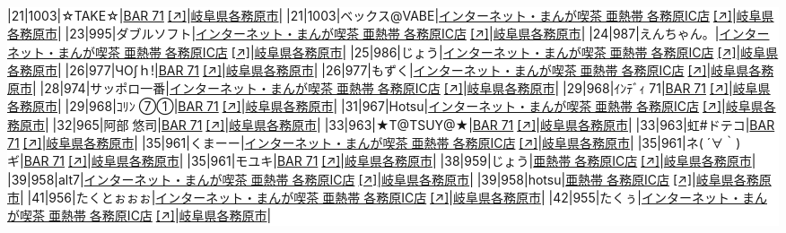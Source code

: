 |21|1003|<span class="rank-name-dl">☆TAKE☆</span>|<a href="/darts/rank/shops/ee143133ff4e8d030d9b047a20a7ba1e.html">BAR 71</a> <a href="https://search.dartslive.com/jp/shop/ee143133ff4e8d030d9b047a20a7ba1e">[↗]</a>|<a href="/darts/rank/岐阜県/各務原市">岐阜県各務原市</a>|
|21|1003|<span class="rank-name-dl">ベックス@VABE</span>|<a href="/darts/rank/shops/68ba088f1a9aaa785f9f3321c1147265.html">インターネット・まんが喫茶 亜熱帯 各務原IC店</a> <a href="https://search.dartslive.com/jp/shop/68ba088f1a9aaa785f9f3321c1147265">[↗]</a>|<a href="/darts/rank/岐阜県/各務原市">岐阜県各務原市</a>|
|23|995|<span class="rank-name-dl">ダブルソフト</span>|<a href="/darts/rank/shops/68ba088f1a9aaa785f9f3321c1147265.html">インターネット・まんが喫茶 亜熱帯 各務原IC店</a> <a href="https://search.dartslive.com/jp/shop/68ba088f1a9aaa785f9f3321c1147265">[↗]</a>|<a href="/darts/rank/岐阜県/各務原市">岐阜県各務原市</a>|
|24|987|<span class="rank-name-dl">えんちゃん。</span>|<a href="/darts/rank/shops/68ba088f1a9aaa785f9f3321c1147265.html">インターネット・まんが喫茶 亜熱帯 各務原IC店</a> <a href="https://search.dartslive.com/jp/shop/68ba088f1a9aaa785f9f3321c1147265">[↗]</a>|<a href="/darts/rank/岐阜県/各務原市">岐阜県各務原市</a>|
|25|986|<span class="rank-name-dl">じょう</span>|<a href="/darts/rank/shops/68ba088f1a9aaa785f9f3321c1147265.html">インターネット・まんが喫茶 亜熱帯 各務原IC店</a> <a href="https://search.dartslive.com/jp/shop/68ba088f1a9aaa785f9f3321c1147265">[↗]</a>|<a href="/darts/rank/岐阜県/各務原市">岐阜県各務原市</a>|
|26|977|<span class="rank-name-dl">ЧΟ∫ｈ!</span>|<a href="/darts/rank/shops/ee143133ff4e8d030d9b047a20a7ba1e.html">BAR 71</a> <a href="https://search.dartslive.com/jp/shop/ee143133ff4e8d030d9b047a20a7ba1e">[↗]</a>|<a href="/darts/rank/岐阜県/各務原市">岐阜県各務原市</a>|
|26|977|<span class="rank-name-dl">もずく</span>|<a href="/darts/rank/shops/68ba088f1a9aaa785f9f3321c1147265.html">インターネット・まんが喫茶 亜熱帯 各務原IC店</a> <a href="https://search.dartslive.com/jp/shop/68ba088f1a9aaa785f9f3321c1147265">[↗]</a>|<a href="/darts/rank/岐阜県/各務原市">岐阜県各務原市</a>|
|28|974|<span class="rank-name-dl">サッポロ一番</span>|<a href="/darts/rank/shops/68ba088f1a9aaa785f9f3321c1147265.html">インターネット・まんが喫茶 亜熱帯 各務原IC店</a> <a href="https://search.dartslive.com/jp/shop/68ba088f1a9aaa785f9f3321c1147265">[↗]</a>|<a href="/darts/rank/岐阜県/各務原市">岐阜県各務原市</a>|
|29|968|<span class="rank-name-dl">ｲﾝﾃﾞｨ 71</span>|<a href="/darts/rank/shops/ee143133ff4e8d030d9b047a20a7ba1e.html">BAR 71</a> <a href="https://search.dartslive.com/jp/shop/ee143133ff4e8d030d9b047a20a7ba1e">[↗]</a>|<a href="/darts/rank/岐阜県/各務原市">岐阜県各務原市</a>|
|29|968|<span class="rank-name-dl">ｺﾘﾝ ⑦①</span>|<a href="/darts/rank/shops/ee143133ff4e8d030d9b047a20a7ba1e.html">BAR 71</a> <a href="https://search.dartslive.com/jp/shop/ee143133ff4e8d030d9b047a20a7ba1e">[↗]</a>|<a href="/darts/rank/岐阜県/各務原市">岐阜県各務原市</a>|
|31|967|<span class="rank-name-dl">Hotsu</span>|<a href="/darts/rank/shops/68ba088f1a9aaa785f9f3321c1147265.html">インターネット・まんが喫茶 亜熱帯 各務原IC店</a> <a href="https://search.dartslive.com/jp/shop/68ba088f1a9aaa785f9f3321c1147265">[↗]</a>|<a href="/darts/rank/岐阜県/各務原市">岐阜県各務原市</a>|
|32|965|<span class="rank-name-dl">阿部 悠司</span>|<a href="/darts/rank/shops/ee143133ff4e8d030d9b047a20a7ba1e.html">BAR 71</a> <a href="https://search.dartslive.com/jp/shop/ee143133ff4e8d030d9b047a20a7ba1e">[↗]</a>|<a href="/darts/rank/岐阜県/各務原市">岐阜県各務原市</a>|
|33|963|<span class="rank-name-dl">★T@TSUY@★</span>|<a href="/darts/rank/shops/ee143133ff4e8d030d9b047a20a7ba1e.html">BAR 71</a> <a href="https://search.dartslive.com/jp/shop/ee143133ff4e8d030d9b047a20a7ba1e">[↗]</a>|<a href="/darts/rank/岐阜県/各務原市">岐阜県各務原市</a>|
|33|963|<span class="rank-name-dl">虹#ドテコ</span>|<a href="/darts/rank/shops/ee143133ff4e8d030d9b047a20a7ba1e.html">BAR 71</a> <a href="https://search.dartslive.com/jp/shop/ee143133ff4e8d030d9b047a20a7ba1e">[↗]</a>|<a href="/darts/rank/岐阜県/各務原市">岐阜県各務原市</a>|
|35|961|<span class="rank-name-dl">くまーー</span>|<a href="/darts/rank/shops/68ba088f1a9aaa785f9f3321c1147265.html">インターネット・まんが喫茶 亜熱帯 各務原IC店</a> <a href="https://search.dartslive.com/jp/shop/68ba088f1a9aaa785f9f3321c1147265">[↗]</a>|<a href="/darts/rank/岐阜県/各務原市">岐阜県各務原市</a>|
|35|961|<span class="rank-name-dl">ネ( ´∀｀)ギ</span>|<a href="/darts/rank/shops/ee143133ff4e8d030d9b047a20a7ba1e.html">BAR 71</a> <a href="https://search.dartslive.com/jp/shop/ee143133ff4e8d030d9b047a20a7ba1e">[↗]</a>|<a href="/darts/rank/岐阜県/各務原市">岐阜県各務原市</a>|
|35|961|<span class="rank-name-dl">モユキ</span>|<a href="/darts/rank/shops/ee143133ff4e8d030d9b047a20a7ba1e.html">BAR 71</a> <a href="https://search.dartslive.com/jp/shop/ee143133ff4e8d030d9b047a20a7ba1e">[↗]</a>|<a href="/darts/rank/岐阜県/各務原市">岐阜県各務原市</a>|
|38|959|<span class="rank-name-pd">じょう</span>|<a href="/darts/rank/shops/39703.html">亜熱帯 各務原IC店</a> <a href="https://vs.phoenixdarts.com/jp/shop/shopDetailInfo/s_39703?s_seq=39703">[↗]</a>|<a href="/darts/rank/岐阜県/各務原市">岐阜県各務原市</a>|
|39|958|<span class="rank-name-dl">alt7</span>|<a href="/darts/rank/shops/68ba088f1a9aaa785f9f3321c1147265.html">インターネット・まんが喫茶 亜熱帯 各務原IC店</a> <a href="https://search.dartslive.com/jp/shop/68ba088f1a9aaa785f9f3321c1147265">[↗]</a>|<a href="/darts/rank/岐阜県/各務原市">岐阜県各務原市</a>|
|39|958|<span class="rank-name-pd">hotsu</span>|<a href="/darts/rank/shops/39703.html">亜熱帯 各務原IC店</a> <a href="https://vs.phoenixdarts.com/jp/shop/shopDetailInfo/s_39703?s_seq=39703">[↗]</a>|<a href="/darts/rank/岐阜県/各務原市">岐阜県各務原市</a>|
|41|956|<span class="rank-name-dl">たくとぉぉぉ</span>|<a href="/darts/rank/shops/68ba088f1a9aaa785f9f3321c1147265.html">インターネット・まんが喫茶 亜熱帯 各務原IC店</a> <a href="https://search.dartslive.com/jp/shop/68ba088f1a9aaa785f9f3321c1147265">[↗]</a>|<a href="/darts/rank/岐阜県/各務原市">岐阜県各務原市</a>|
|42|955|<span class="rank-name-dl">たくぅ</span>|<a href="/darts/rank/shops/68ba088f1a9aaa785f9f3321c1147265.html">インターネット・まんが喫茶 亜熱帯 各務原IC店</a> <a href="https://search.dartslive.com/jp/shop/68ba088f1a9aaa785f9f3321c1147265">[↗]</a>|<a href="/darts/rank/岐阜県/各務原市">岐阜県各務原市</a>|